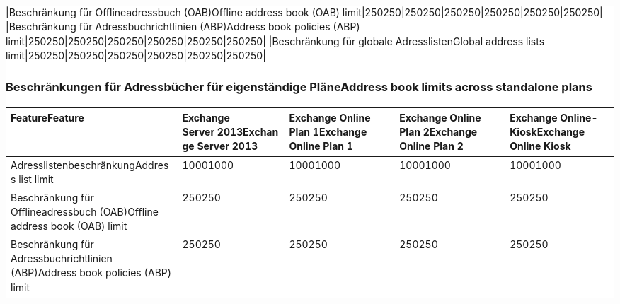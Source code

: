 |<span data-ttu-id="d00e5-154">Beschränkung für Offlineadressbuch (OAB)</span><span class="sxs-lookup"><span data-stu-id="d00e5-154">Offline address book (OAB) limit</span></span>|<span data-ttu-id="d00e5-155">250</span><span class="sxs-lookup"><span data-stu-id="d00e5-155">250</span></span>|<span data-ttu-id="d00e5-156">250</span><span class="sxs-lookup"><span data-stu-id="d00e5-156">250</span></span>|<span data-ttu-id="d00e5-157">250</span><span class="sxs-lookup"><span data-stu-id="d00e5-157">250</span></span>|<span data-ttu-id="d00e5-158">250</span><span class="sxs-lookup"><span data-stu-id="d00e5-158">250</span></span>|<span data-ttu-id="d00e5-159">250</span><span class="sxs-lookup"><span data-stu-id="d00e5-159">250</span></span>|<span data-ttu-id="d00e5-160">250</span><span class="sxs-lookup"><span data-stu-id="d00e5-160">250</span></span>|
|<span data-ttu-id="d00e5-161">Beschränkung für Adressbuchrichtlinien (ABP)</span><span class="sxs-lookup"><span data-stu-id="d00e5-161">Address book policies (ABP) limit</span></span>|<span data-ttu-id="d00e5-162">250</span><span class="sxs-lookup"><span data-stu-id="d00e5-162">250</span></span>|<span data-ttu-id="d00e5-163">250</span><span class="sxs-lookup"><span data-stu-id="d00e5-163">250</span></span>|<span data-ttu-id="d00e5-164">250</span><span class="sxs-lookup"><span data-stu-id="d00e5-164">250</span></span>|<span data-ttu-id="d00e5-165">250</span><span class="sxs-lookup"><span data-stu-id="d00e5-165">250</span></span>|<span data-ttu-id="d00e5-166">250</span><span class="sxs-lookup"><span data-stu-id="d00e5-166">250</span></span>|<span data-ttu-id="d00e5-167">250</span><span class="sxs-lookup"><span data-stu-id="d00e5-167">250</span></span>|
|<span data-ttu-id="d00e5-168">Beschränkung für globale Adresslisten</span><span class="sxs-lookup"><span data-stu-id="d00e5-168">Global address lists limit</span></span>|<span data-ttu-id="d00e5-169">250</span><span class="sxs-lookup"><span data-stu-id="d00e5-169">250</span></span>|<span data-ttu-id="d00e5-170">250</span><span class="sxs-lookup"><span data-stu-id="d00e5-170">250</span></span>|<span data-ttu-id="d00e5-171">250</span><span class="sxs-lookup"><span data-stu-id="d00e5-171">250</span></span>|<span data-ttu-id="d00e5-172">250</span><span class="sxs-lookup"><span data-stu-id="d00e5-172">250</span></span>|<span data-ttu-id="d00e5-173">250</span><span class="sxs-lookup"><span data-stu-id="d00e5-173">250</span></span>|<span data-ttu-id="d00e5-174">250</span><span class="sxs-lookup"><span data-stu-id="d00e5-174">250</span></span>|

### <a name="address-book-limits-across-standalone-plans"></a><span data-ttu-id="d00e5-175">Beschränkungen für Adressbücher für eigenständige Pläne</span><span class="sxs-lookup"><span data-stu-id="d00e5-175">Address book limits across standalone plans</span></span>

| <span data-ttu-id="d00e5-176">Feature</span><span class="sxs-lookup"><span data-stu-id="d00e5-176">Feature</span></span> | <span data-ttu-id="d00e5-177">Exchange Server 2013</span><span class="sxs-lookup"><span data-stu-id="d00e5-177">Exchange Server 2013</span></span> | <span data-ttu-id="d00e5-178">Exchange Online Plan 1</span><span class="sxs-lookup"><span data-stu-id="d00e5-178">Exchange Online Plan 1</span></span> | <span data-ttu-id="d00e5-179">Exchange Online Plan 2</span><span class="sxs-lookup"><span data-stu-id="d00e5-179">Exchange Online Plan 2</span></span> | <span data-ttu-id="d00e5-180">Exchange Online-Kiosk</span><span class="sxs-lookup"><span data-stu-id="d00e5-180">Exchange Online Kiosk</span></span> |
|:-----|:-----|:-----|:-----|:-----|
|<span data-ttu-id="d00e5-181">Adresslistenbeschränkung</span><span class="sxs-lookup"><span data-stu-id="d00e5-181">Address list limit</span></span>|<span data-ttu-id="d00e5-182">1000</span><span class="sxs-lookup"><span data-stu-id="d00e5-182">1000</span></span>|<span data-ttu-id="d00e5-183">1000</span><span class="sxs-lookup"><span data-stu-id="d00e5-183">1000</span></span>|<span data-ttu-id="d00e5-184">1000</span><span class="sxs-lookup"><span data-stu-id="d00e5-184">1000</span></span>|<span data-ttu-id="d00e5-185">1000</span><span class="sxs-lookup"><span data-stu-id="d00e5-185">1000</span></span>|
|<span data-ttu-id="d00e5-186">Beschränkung für Offlineadressbuch (OAB)</span><span class="sxs-lookup"><span data-stu-id="d00e5-186">Offline address book (OAB) limit</span></span>|<span data-ttu-id="d00e5-187">250</span><span class="sxs-lookup"><span data-stu-id="d00e5-187">250</span></span>|<span data-ttu-id="d00e5-188">250</span><span class="sxs-lookup"><span data-stu-id="d00e5-188">250</span></span>|<span data-ttu-id="d00e5-189">250</span><span class="sxs-lookup"><span data-stu-id="d00e5-189">250</span></span>|<span data-ttu-id="d00e5-190">250</span><span class="sxs-lookup"><span data-stu-id="d00e5-190">250</span></span>|
|<span data-ttu-id="d00e5-191">Beschränkung für Adressbuchrichtlinien (ABP)</span><span class="sxs-lookup"><span data-stu-id="d00e5-191">Address book policies (ABP) limit</span></span>|<span data-ttu-id="d00e5-192">250</span><span class="sxs-lookup"><span data-stu-id="d00e5-192">250</span></span>|<span data-ttu-id="d00e5-193">250</span><span class="sxs-lookup"><span data-stu-id="d00e5-193">250</span></span>|<span data-ttu-id="d00e5-194">250</span><span class="sxs-lookup"><span data-stu-id="d00e5-194">250</span></span>|<span data-ttu-id="d00e5-195">250</span><span class="sxs-lookup"><span data-stu-id="d00e5-195">250</span></span>|